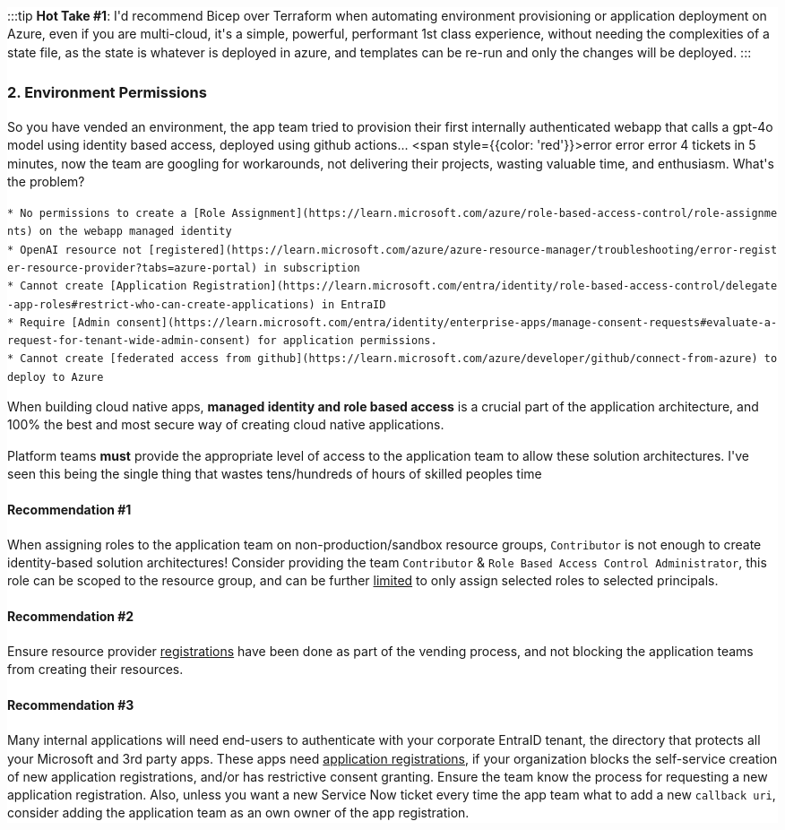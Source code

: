 
:::tip
__Hot Take #1__:   I'd recommend Bicep over Terraform when automating environment provisioning or application deployment on Azure, even if you are multi-cloud, it's a simple, powerful, performant 1st class experience,  without needing the complexities of a state file, as the state is whatever is deployed in azure, and templates can be re-run and only the changes will be deployed. 
:::



### 2. Environment Permissions

So you have vended an environment, the app team tried to provision their first internally authenticated webapp that calls a gpt-4o model using identity based access, deployed using github actions...  <span style={{color: 'red'}}>error error error</span> 4 tickets in 5 minutes, now the team are googling for workarounds, not delivering their projects, wasting valuable time, and enthusiasm.  What's the problem?

	* No permissions to create a [Role Assignment](https://learn.microsoft.com/azure/role-based-access-control/role-assignments) on the webapp managed identity
	* OpenAI resource not [registered](https://learn.microsoft.com/azure/azure-resource-manager/troubleshooting/error-register-resource-provider?tabs=azure-portal) in subscription
	* Cannot create [Application Registration](https://learn.microsoft.com/entra/identity/role-based-access-control/delegate-app-roles#restrict-who-can-create-applications) in EntraID
	* Require [Admin consent](https://learn.microsoft.com/entra/identity/enterprise-apps/manage-consent-requests#evaluate-a-request-for-tenant-wide-admin-consent) for application permissions.
	* Cannot create [federated access from github](https://learn.microsoft.com/azure/developer/github/connect-from-azure) to deploy to Azure

When building cloud native apps, __managed identity and role based access__ is a crucial part of the application architecture, and 100% the best and most secure way of creating cloud native applications.

Platform teams __must__ provide the appropriate level of access to the application team to allow these solution architectures.  I've seen this being the single thing that wastes tens/hundreds of hours of skilled peoples time

#### Recommendation #1
When assigning roles to the application team on non-production/sandbox resource groups, ```Contributor``` is not enough to create identity-based solution architectures! Consider providing the team ```Contributor``` &  ```Role Based Access Control Administrator```, this role can be scoped to the resource group, and can be further [limited](https://learn.microsoft.com/azure/role-based-access-control/role-assignments-portal#step-5-(optional)-add-condition) to only assign selected roles to selected principals.

#### Recommendation #2
Ensure resource provider [registrations](https://learn.microsoft.com/azure/azure-resource-manager/management/resource-providers-and-types#register-resource-provider) have been done as part of the vending process, and not blocking the application teams from creating their resources.

#### Recommendation #3
Many internal applications will need end-users to authenticate with your corporate EntraID tenant, the directory that protects all your Microsoft and 3rd party apps.  These apps need [application registrations](https://learn.microsoft.com/entra/identity-platform/quickstart-register-app), if your organization blocks the self-service creation of new application registrations, and/or has restrictive consent granting.  Ensure the team know the process for requesting a new application registration.  Also, unless you want a new Service Now ticket every time the app team what to add a new `callback uri`, consider adding the application team as an own owner of the app registration.
